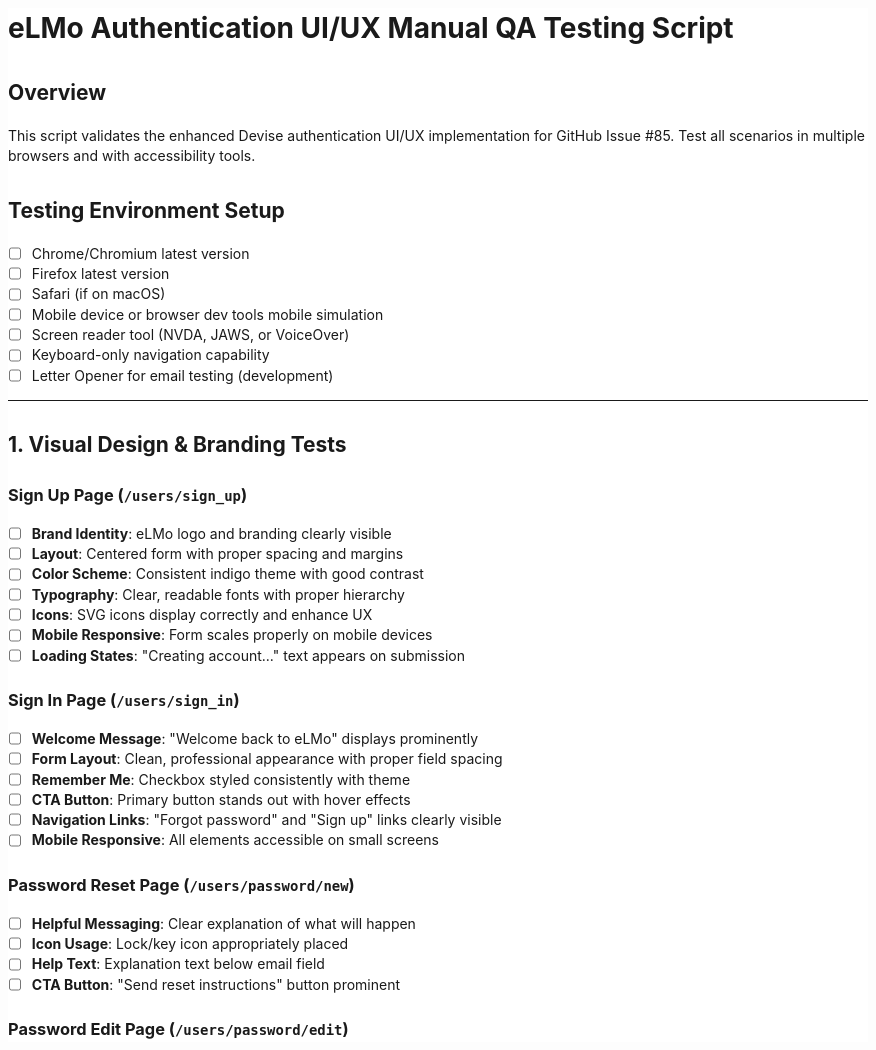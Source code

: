 # eLMo Authentication UI/UX Manual QA Testing Script

## Overview

This script validates the enhanced Devise authentication UI/UX implementation for GitHub Issue #85. Test all scenarios in multiple browsers and with accessibility tools.

## Testing Environment Setup

- [ ] Chrome/Chromium latest version
- [ ] Firefox latest version
- [ ] Safari (if on macOS)
- [ ] Mobile device or browser dev tools mobile simulation
- [ ] Screen reader tool (NVDA, JAWS, or VoiceOver)
- [ ] Keyboard-only navigation capability
- [ ] Letter Opener for email testing (development)

---

## 1. Visual Design & Branding Tests

### Sign Up Page (`/users/sign_up`)

- [ ] **Brand Identity**: eLMo logo and branding clearly visible
- [ ] **Layout**: Centered form with proper spacing and margins
- [ ] **Color Scheme**: Consistent indigo theme with good contrast
- [ ] **Typography**: Clear, readable fonts with proper hierarchy
- [ ] **Icons**: SVG icons display correctly and enhance UX
- [ ] **Mobile Responsive**: Form scales properly on mobile devices
- [ ] **Loading States**: "Creating account..." text appears on submission

### Sign In Page (`/users/sign_in`)

- [ ] **Welcome Message**: "Welcome back to eLMo" displays prominently
- [ ] **Form Layout**: Clean, professional appearance with proper field spacing
- [ ] **Remember Me**: Checkbox styled consistently with theme
- [ ] **CTA Button**: Primary button stands out with hover effects
- [ ] **Navigation Links**: "Forgot password" and "Sign up" links clearly visible
- [ ] **Mobile Responsive**: All elements accessible on small screens

### Password Reset Page (`/users/password/new`)

- [ ] **Helpful Messaging**: Clear explanation of what will happen
- [ ] **Icon Usage**: Lock/key icon appropriately placed
- [ ] **Help Text**: Explanation text below email field
- [ ] **CTA Button**: "Send reset instructions" button prominent

### Password Edit Page (`/users/password/edit`)
